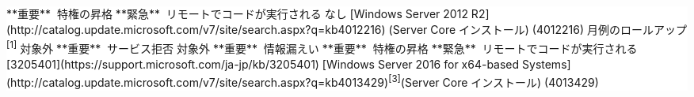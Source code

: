 </td>
<td style="border:1px solid black;">
**重要**   
特権の昇格

</td>
<td style="border:1px solid black;">
**緊急**   
リモートでコードが実行される

</td>
<td style="border:1px solid black;">
なし

</td>
</tr>
<tr>
<td style="border:1px solid black;">
[Windows Server 2012 R2](http://catalog.update.microsoft.com/v7/site/search.aspx?q=kb4012216) (Server Core インストール)  
(4012216)  
月例のロールアップ<sup>[1]</sup>

</td>
<td style="border:1px solid black;">
対象外

</td>
<td style="border:1px solid black;">
**重要**   
サービス拒否

</td>
<td style="border:1px solid black;">
対象外

</td>
<td style="border:1px solid black;">
**重要**   
情報漏えい

</td>
<td style="border:1px solid black;">
**重要**   
特権の昇格

</td>
<td style="border:1px solid black;">
**緊急**   
リモートでコードが実行される

</td>
<td style="border:1px solid black;">
[3205401](https://support.microsoft.com/ja-jp/kb/3205401)

</td>
</tr>
<tr>
<td style="border:1px solid black;">
[Windows Server 2016 for x64-based Systems](http://catalog.update.microsoft.com/v7/site/search.aspx?q=kb4013429)<sup>[3]</sup>(Server Core インストール)  
(4013429)
